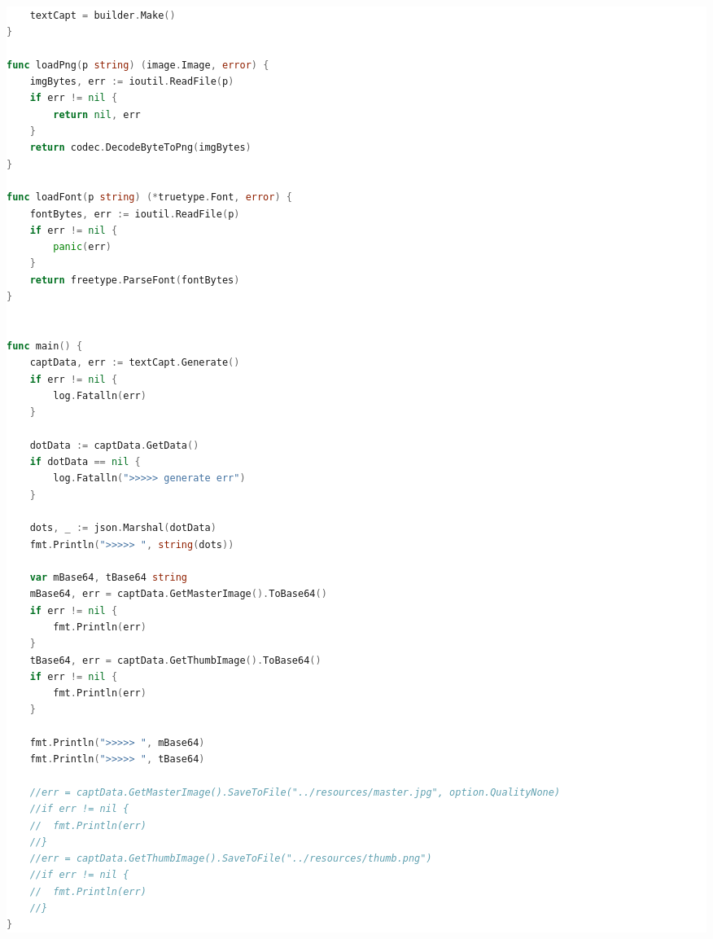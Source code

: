 ```go
	textCapt = builder.Make()
}

func loadPng(p string) (image.Image, error) {
	imgBytes, err := ioutil.ReadFile(p)
	if err != nil {
		return nil, err
	}
	return codec.DecodeByteToPng(imgBytes)
}

func loadFont(p string) (*truetype.Font, error) {
	fontBytes, err := ioutil.ReadFile(p)
	if err != nil {
		panic(err)
	}
	return freetype.ParseFont(fontBytes)
}


func main() {
	captData, err := textCapt.Generate()
	if err != nil {
		log.Fatalln(err)
	}

	dotData := captData.GetData()
	if dotData == nil {
		log.Fatalln(">>>>> generate err")
	}

	dots, _ := json.Marshal(dotData)
	fmt.Println(">>>>> ", string(dots))

	var mBase64, tBase64 string
	mBase64, err = captData.GetMasterImage().ToBase64()
	if err != nil {
		fmt.Println(err)
	}
	tBase64, err = captData.GetThumbImage().ToBase64()
	if err != nil {
		fmt.Println(err)
	}

	fmt.Println(">>>>> ", mBase64)
	fmt.Println(">>>>> ", tBase64)
	
	//err = captData.GetMasterImage().SaveToFile("../resources/master.jpg", option.QualityNone)
	//if err != nil {
	//	fmt.Println(err)
	//}
	//err = captData.GetThumbImage().SaveToFile("../resources/thumb.png")
	//if err != nil {
	//	fmt.Println(err)
	//}
}
```
